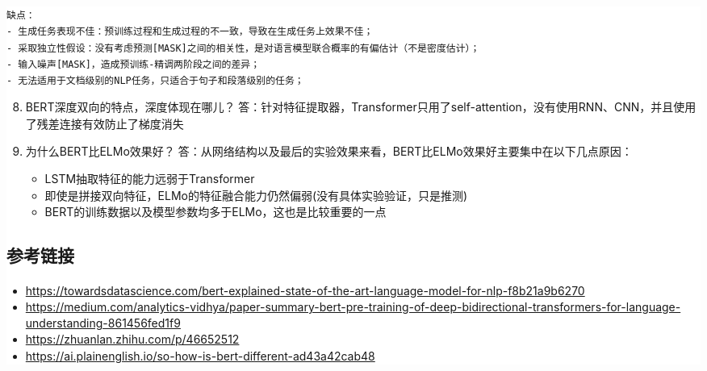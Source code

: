     缺点：
    - 生成任务表现不佳：预训练过程和生成过程的不一致，导致在生成任务上效果不佳；
    - 采取独立性假设：没有考虑预测[MASK]之间的相关性，是对语言模型联合概率的有偏估计（不是密度估计）；
    - 输入噪声[MASK]，造成预训练-精调两阶段之间的差异；
    - 无法适用于文档级别的NLP任务，只适合于句子和段落级别的任务；

8.  BERT深度双向的特点，深度体现在哪儿？
    答：针对特征提取器，Transformer只用了self-attention，没有使用RNN、CNN，并且使用了残差连接有效防止了梯度消失

9.  为什么BERT比ELMo效果好？
    答：从网络结构以及最后的实验效果来看，BERT比ELMo效果好主要集中在以下几点原因：
    - LSTM抽取特征的能力远弱于Transformer
    - 即使是拼接双向特征，ELMo的特征融合能力仍然偏弱(没有具体实验验证，只是推测)
    - BERT的训练数据以及模型参数均多于ELMo，这也是比较重要的一点



## 参考链接

- <https://towardsdatascience.com/bert-explained-state-of-the-art-language-model-for-nlp-f8b21a9b6270>
- <https://medium.com/analytics-vidhya/paper-summary-bert-pre-training-of-deep-bidirectional-transformers-for-language-understanding-861456fed1f9>
- <https://zhuanlan.zhihu.com/p/46652512>
- <https://ai.plainenglish.io/so-how-is-bert-different-ad43a42cab48>